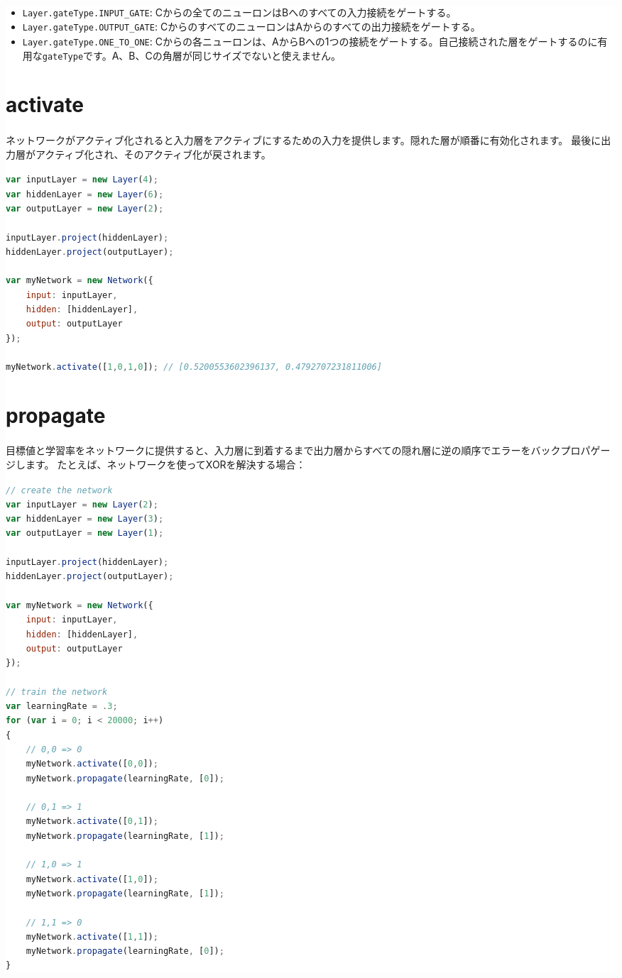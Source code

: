 - `Layer.gateType.INPUT_GATE`: Cからの全てのニューロンはBへのすべての入力接続をゲートする。
- `Layer.gateType.OUTPUT_GATE`: CからのすべてのニューロンはAからのすべての出力接続をゲートする。
- `Layer.gateType.ONE_TO_ONE`: Cからの各ニューロンは、AからBへの1つの接続をゲートする。自己接続された層をゲートするのに有用な`gateType`です。A、B、Cの角層が同じサイズでないと使えません。

activate
========

ネットワークがアクティブ化されると入力層をアクティブにするための入力を提供します。隠れた層が順番に有効化されます。 最後に出力層がアクティブ化され、そのアクティブ化が戻されます。

```js
var inputLayer = new Layer(4);
var hiddenLayer = new Layer(6);
var outputLayer = new Layer(2);

inputLayer.project(hiddenLayer);
hiddenLayer.project(outputLayer);

var myNetwork = new Network({
	input: inputLayer,
	hidden: [hiddenLayer],
	output: outputLayer
});

myNetwork.activate([1,0,1,0]); // [0.5200553602396137, 0.4792707231811006]
```

propagate
=========

目標値と学習率をネットワークに提供すると、入力層に到着するまで出力層からすべての隠れ層に逆の順序でエラーをバックプロパゲージします。 たとえば、ネットワークを使ってXORを解決する場合：

```js
// create the network
var inputLayer = new Layer(2);
var hiddenLayer = new Layer(3);
var outputLayer = new Layer(1);

inputLayer.project(hiddenLayer);
hiddenLayer.project(outputLayer);

var myNetwork = new Network({
	input: inputLayer,
	hidden: [hiddenLayer],
	output: outputLayer
});

// train the network
var learningRate = .3;
for (var i = 0; i < 20000; i++)
{
	// 0,0 => 0
	myNetwork.activate([0,0]);
	myNetwork.propagate(learningRate, [0]);

	// 0,1 => 1
	myNetwork.activate([0,1]);
	myNetwork.propagate(learningRate, [1]);

	// 1,0 => 1
	myNetwork.activate([1,0]);
	myNetwork.propagate(learningRate, [1]);

	// 1,1 => 0
	myNetwork.activate([1,1]);
	myNetwork.propagate(learningRate, [0]);
}
```